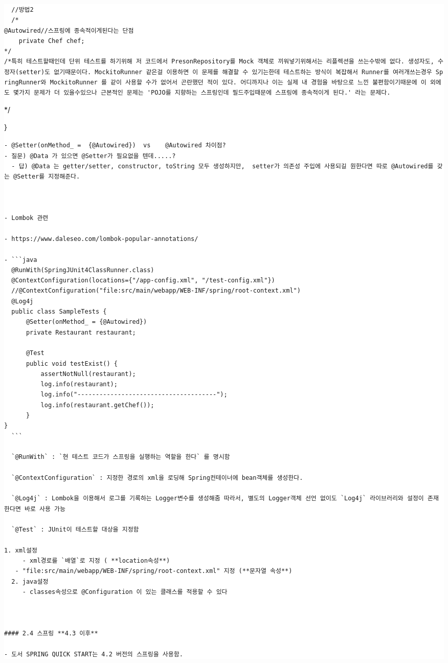       //방법2
      /*
  	@Autowired//스프링에 종속적이게된다는 단점
		private Chef chef;
  	*/
    /*특히 테스트할때인데 단위 테스트를 하기위해 저 코드에서 PresonRepository를 Mock 객체로 끼워넣기위해서는 리플렉션을 쓰는수밖에 없다. 생성자도, 수정자(setter)도 없기때문이다. MockitoRunner 같은걸 이용하면 이 문제를 해결할 수 있기는한데 테스트하는 방식이 복잡해서 Runner를 여러개쓰는경우 SpringRunner와 MockitoRunner 를 같이 사용할 수가 없어서 곤란했던 적이 있다. 어디까지나 이는 실제 내 경험을 바탕으로 느낀 불편함이기때문에 이 외에도 몇가지 문제가 더 있을수있으나 근본적인 문제는 'POJO를 지향하는 스프링인데 필드주입때문에 스프링에 종속적이게 된다.' 라는 문제다.
  */
  	
  	
  }
  ```
  - @Setter(onMethod_ =  {@Autowired})  vs    @Autowired 차이점?
  - 질문) @Data 가 있으면 @Setter가 필요없을 텐데.....?
    - 답) @Data 는 getter/setter, constructor, toString 모두 생성하지만,  setter가 의존성 주입에 사용되길 원한다면 따로 @Autowired를 갖는 @Setter를 지정해준다.
  
  
  
- Lombok 관련

  - https://www.daleseo.com/lombok-popular-annotations/
  
  - ```java
    @RunWith(SpringJUnit4ClassRunner.class)
    @ContextConfiguration(locations={"/app-config.xml", "/test-config.xml"})
    //@ContextConfiguration("file:src/main/webapp/WEB-INF/spring/root-context.xml")
    @Log4j
    public class SampleTests {
    	@Setter(onMethod_ = {@Autowired})
    	private Restaurant restaurant;
    
        @Test
    	public void testExist() {
    		assertNotNull(restaurant);
    		log.info(restaurant);
    		log.info("--------------------------------------");
    		log.info(restaurant.getChef());
    	}
  }
    ```
  
    `@RunWith` : `현 테스트 코드가 스프링을 실행하는 역할을 한다` 를 명시함
  
    `@ContextConfiguration` : 지정한 경로의 xml을 로딩해 Spring컨테이너에 bean객체를 생성한다.
    
    `@Log4j` : Lombok을 이용해서 로그를 기록하는 Logger변수를 생성해줌 따라서, 별도의 Logger객체 선언 없이도 `Log4j` 라이브러리와 설정이 존재한다면 바로 사용 가능
    
    `@Test` : JUnit이 테스트할 대상을 지정함
  
  1. xml설정
       - xml경로를 `배열`로 지정 ( **location속성**)
     - "file:src/main/webapp/WEB-INF/spring/root-context.xml" 지정 (**문자열 속성**)
    2. java설정
       - classes속성으로 @Configuration 이 있는 클래스를 적용할 수 있다
  
    ​			

#### 2.4 스프링 **4.3 이후** 

- 도서 SPRING QUICK START는 4.2 버전의 스프링을 사용함.

  ```